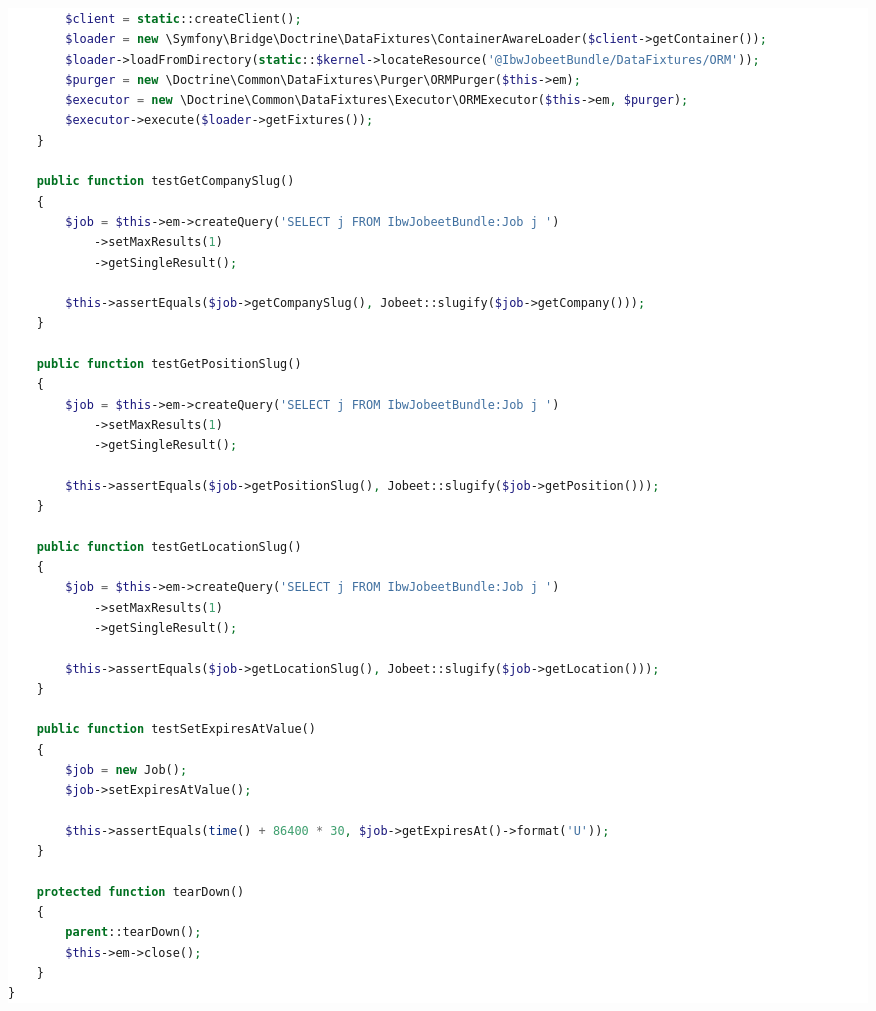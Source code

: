 ```PHP
        $client = static::createClient();
        $loader = new \Symfony\Bridge\Doctrine\DataFixtures\ContainerAwareLoader($client->getContainer());
        $loader->loadFromDirectory(static::$kernel->locateResource('@IbwJobeetBundle/DataFixtures/ORM'));
        $purger = new \Doctrine\Common\DataFixtures\Purger\ORMPurger($this->em);
        $executor = new \Doctrine\Common\DataFixtures\Executor\ORMExecutor($this->em, $purger);
        $executor->execute($loader->getFixtures());
    }
 
    public function testGetCompanySlug()
    {
        $job = $this->em->createQuery('SELECT j FROM IbwJobeetBundle:Job j ')
            ->setMaxResults(1)
            ->getSingleResult();
 
        $this->assertEquals($job->getCompanySlug(), Jobeet::slugify($job->getCompany()));
    }
 
    public function testGetPositionSlug()
    {
        $job = $this->em->createQuery('SELECT j FROM IbwJobeetBundle:Job j ')
            ->setMaxResults(1)
            ->getSingleResult();
 
        $this->assertEquals($job->getPositionSlug(), Jobeet::slugify($job->getPosition()));
    }
 
    public function testGetLocationSlug()
    {
        $job = $this->em->createQuery('SELECT j FROM IbwJobeetBundle:Job j ')
            ->setMaxResults(1)
            ->getSingleResult();
 
        $this->assertEquals($job->getLocationSlug(), Jobeet::slugify($job->getLocation()));
    }
 
    public function testSetExpiresAtValue()
    {
        $job = new Job();
        $job->setExpiresAtValue();
 
        $this->assertEquals(time() + 86400 * 30, $job->getExpiresAt()->format('U'));
    }
 
    protected function tearDown()
    {
        parent::tearDown();
        $this->em->close();
    }
}
```
